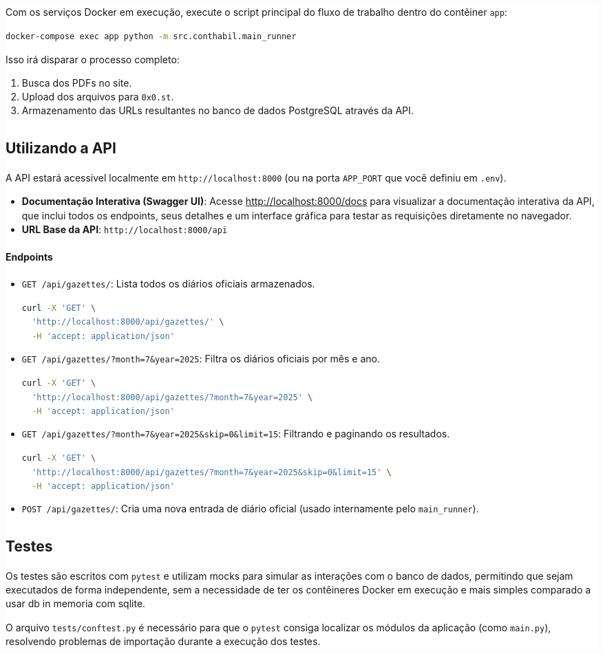 Com os serviços Docker em execução, execute o script principal do fluxo de trabalho dentro do contêiner `app`:

```bash
docker-compose exec app python -m src.conthabil.main_runner
```

Isso irá disparar o processo completo:
1.  Busca dos PDFs no site.
2.  Upload dos arquivos para `0x0.st`.
3.  Armazenamento das URLs resultantes no banco de dados PostgreSQL através da API.


## Utilizando a API


A API estará acessivel localmente em `http://localhost:8000` (ou na porta `APP_PORT` que você definiu em `.env`).

- **Documentação Interativa (Swagger UI)**: Acesse [http://localhost:8000/docs](http://localhost:8000/docs) para visualizar a documentação interativa da API, que inclui todos os endpoints, seus detalhes e um interface gráfica para testar as requisições diretamente no navegador.
- **URL Base da API**: `http://localhost:8000/api`

#### Endpoints

- `GET /api/gazettes/`: Lista todos os diários oficiais armazenados.
  ```bash
  curl -X 'GET' \
    'http://localhost:8000/api/gazettes/' \
    -H 'accept: application/json'
  ```
- `GET /api/gazettes/?month=7&year=2025`: Filtra os diários oficiais por mês e ano.
  ```bash
  curl -X 'GET' \
    'http://localhost:8000/api/gazettes/?month=7&year=2025' \
    -H 'accept: application/json'
  ```
- `GET /api/gazettes/?month=7&year=2025&skip=0&limit=15`: Filtrando e paginando os resultados.
  ```bash
  curl -X 'GET' \
    'http://localhost:8000/api/gazettes/?month=7&year=2025&skip=0&limit=15' \
    -H 'accept: application/json'
  ```
- `POST /api/gazettes/`: Cria uma nova entrada de diário oficial (usado internamente pelo `main_runner`).




## Testes

Os testes são escritos com `pytest` e utilizam mocks para simular as interações com o banco de dados, permitindo que sejam executados de forma independente, sem a necessidade de ter os contêineres Docker em execução e mais simples comparado a usar db in memoria com sqlite.

O arquivo `tests/conftest.py` é necessário para que o `pytest` consiga localizar os módulos da aplicação (como `main.py`), resolvendo problemas de importação durante a execução dos testes.
